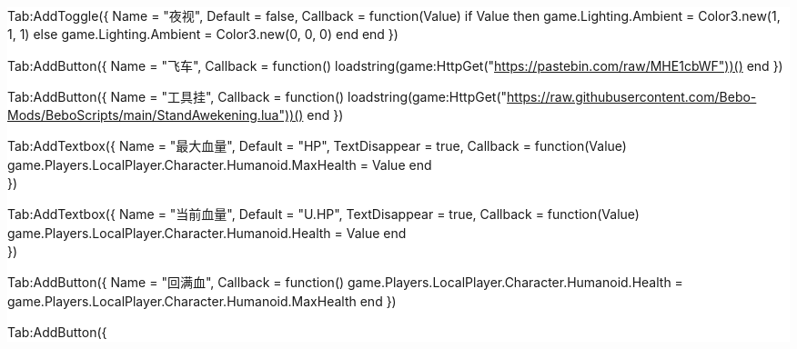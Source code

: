 Tab:AddToggle({
	Name = "夜视",
	Default = false,
	Callback = function(Value)
		if Value then
		    game.Lighting.Ambient = Color3.new(1, 1, 1)
		else
		    game.Lighting.Ambient = Color3.new(0, 0, 0)
		end
	end
})
 
Tab:AddButton({
	Name = "飞车",
	Callback = function()
loadstring(game:HttpGet("https://pastebin.com/raw/MHE1cbWF"))()
	end
})

Tab:AddButton({
   Name = "工具挂",
   Callback = function()
    loadstring(game:HttpGet("https://raw.githubusercontent.com/Bebo-Mods/BeboScripts/main/StandAwekening.lua"))()
   end
})

Tab:AddTextbox({
	Name = "最大血量",
	Default = "HP",
	TextDisappear = true,
	Callback = function(Value)
		game.Players.LocalPlayer.Character.Humanoid.MaxHealth = Value
	end	 
})

Tab:AddTextbox({
	Name = "当前血量",
	Default = "U.HP",
	TextDisappear = true,
	Callback = function(Value)
		game.Players.LocalPlayer.Character.Humanoid.Health = Value
	end	 
})

Tab:AddButton({
	Name = "回满血",
	Callback = function()
game.Players.LocalPlayer.Character.Humanoid.Health = game.Players.LocalPlayer.Character.Humanoid.MaxHealth 
end
})

Tab:AddButton({
